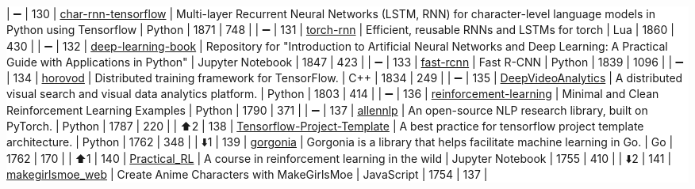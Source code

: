 | :heavy_minus_sign: | 130 | [char-rnn-tensorflow](https://github.com/sherjilozair/char-rnn-tensorflow)                                     |  Multi-layer Recurrent Neural Networks (LSTM, RNN) for character-level language models in Python using Tensorflow                                                                                                                                                                                            | Python           | 1871  | 748   |
| :heavy_minus_sign: | 131 | [torch-rnn](https://github.com/jcjohnson/torch-rnn)                                                            | Efficient, reusable RNNs and LSTMs for torch                                                                                                                                                                                                                                                                 | Lua              | 1860  | 430   |
| :heavy_minus_sign: | 132 | [deep-learning-book](https://github.com/rasbt/deep-learning-book)                                              | Repository for "Introduction to Artificial Neural Networks and Deep Learning: A Practical Guide with Applications in Python"                                                                                                                                                                                 | Jupyter Notebook | 1847  | 423   |
| :heavy_minus_sign: | 133 | [fast-rcnn](https://github.com/rbgirshick/fast-rcnn)                                                           | Fast R-CNN                                                                                                                                                                                                                                                                                                   | Python           | 1839  | 1096  |
| :heavy_minus_sign: | 134 | [horovod](https://github.com/uber/horovod)                                                                     | Distributed training framework for TensorFlow.                                                                                                                                                                                                                                                               | C++              | 1834  | 249   |
| :heavy_minus_sign: | 135 | [DeepVideoAnalytics](https://github.com/AKSHAYUBHAT/DeepVideoAnalytics)                                        | A distributed visual search and visual data analytics platform.                                                                                                                                                                                                                                              | Python           | 1803  | 414   |
| :heavy_minus_sign: | 136 | [reinforcement-learning](https://github.com/rlcode/reinforcement-learning)                                     | Minimal and Clean Reinforcement Learning Examples                                                                                                                                                                                                                                                            | Python           | 1790  | 371   |
| :heavy_minus_sign: | 137 | [allennlp](https://github.com/allenai/allennlp)                                                                | An open-source NLP research library, built on PyTorch.                                                                                                                                                                                                                                                       | Python           | 1787  | 220   |
| :arrow_up:2        | 138 | [Tensorflow-Project-Template](https://github.com/MrGemy95/Tensorflow-Project-Template)                         | A best practice for tensorflow project template architecture.                                                                                                                                                                                                                                                | Python           | 1762  | 348   |
| :arrow_down:1      | 139 | [gorgonia](https://github.com/gorgonia/gorgonia)                                                               | Gorgonia is a library that helps facilitate machine learning in Go.                                                                                                                                                                                                                                          | Go               | 1762  | 170   |
| :arrow_up:1        | 140 | [Practical_RL](https://github.com/yandexdataschool/Practical_RL)                                               | A course in reinforcement learning in the wild                                                                                                                                                                                                                                                               | Jupyter Notebook | 1755  | 410   |
| :arrow_down:2      | 141 | [makegirlsmoe_web](https://github.com/makegirlsmoe/makegirlsmoe_web)                                           | Create Anime Characters with MakeGirlsMoe                                                                                                                                                                                                                                                                    | JavaScript       | 1754  | 137   |